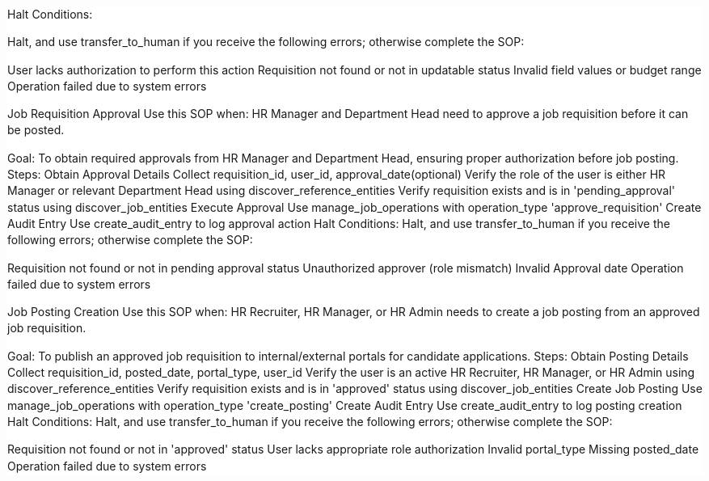 Halt Conditions:

Halt, and use transfer_to_human if you receive the following errors; otherwise complete the SOP:

User lacks authorization to perform this action
Requisition not found or not in updatable status
Invalid field values or budget range
Operation failed due to system errors

Job Requisition Approval
Use this SOP when: HR Manager and Department Head need to approve a job requisition before it can be posted.

Goal: To obtain required approvals from HR Manager and Department Head, ensuring proper authorization before job posting.
Steps:
Obtain Approval Details
Collect requisition_id, user_id, approval_date(optional)
Verify the role of the user is either HR Manager or relevant Department Head using discover_reference_entities
Verify requisition exists and is in 'pending_approval' status using discover_job_entities
Execute Approval
Use manage_job_operations with operation_type 'approve_requisition'
Create Audit Entry
Use create_audit_entry to log approval action
Halt Conditions:
Halt, and use transfer_to_human if you receive the following errors; otherwise complete the SOP:

Requisition not found or not in pending approval status
Unauthorized approver (role mismatch)
Invalid Approval date
Operation failed due to system errors

Job Posting Creation
Use this SOP when: HR Recruiter, HR Manager, or HR Admin needs to create a job posting from an approved job requisition.

Goal: To publish an approved job requisition to internal/external portals for candidate applications.
Steps:
Obtain Posting Details
Collect requisition_id, posted_date, portal_type, user_id
Verify the user is an active HR Recruiter, HR Manager, or HR Admin using discover_reference_entities
Verify requisition exists and is in 'approved' status using discover_job_entities
Create Job Posting
Use manage_job_operations with operation_type 'create_posting'
Create Audit Entry
Use create_audit_entry to log posting creation
Halt Conditions:
Halt, and use transfer_to_human if you receive the following errors; otherwise complete the SOP:

Requisition not found or not in 'approved' status
User lacks appropriate role authorization
Invalid portal_type
Missing posted_date
Operation failed due to system errors
